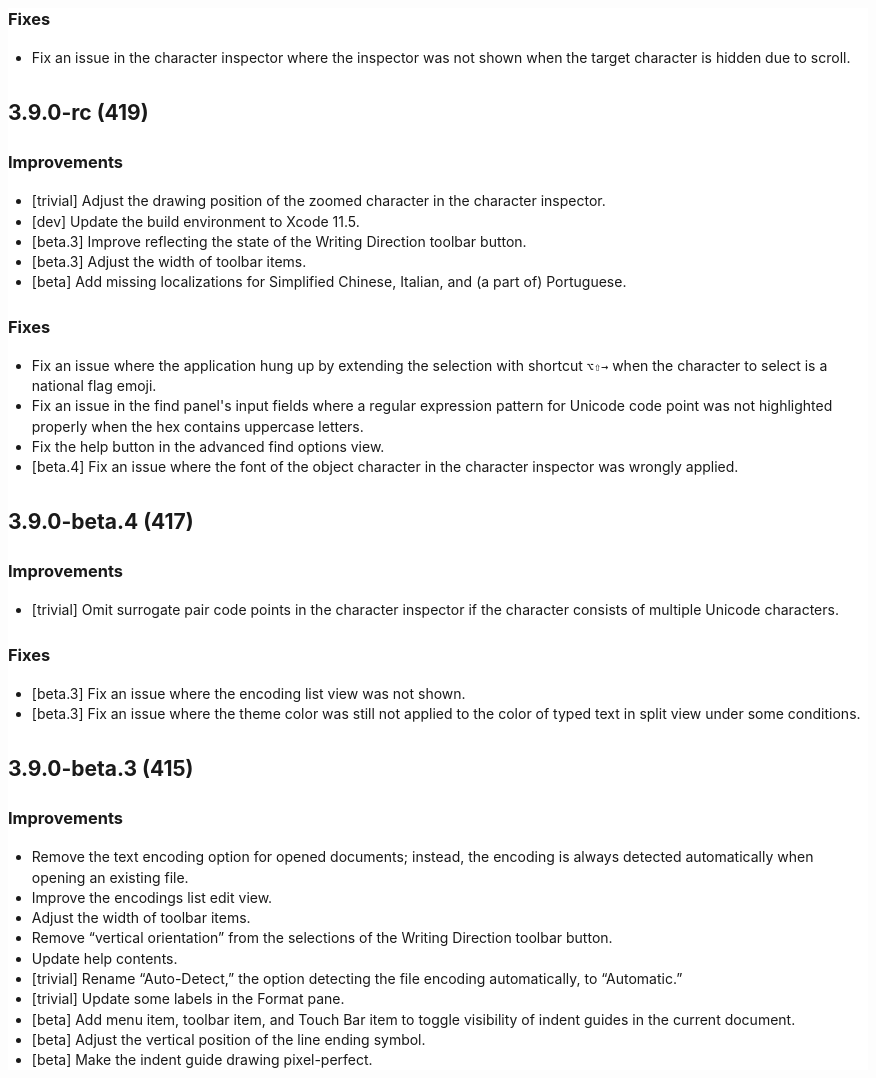 
### Fixes

- Fix an issue in the character inspector where the inspector was not shown when the target character is hidden due to scroll.



3.9.0-rc (419)
--------------------------

### Improvements

- [trivial] Adjust the drawing position of the zoomed character in the character inspector.
- [dev] Update the build environment to Xcode 11.5.
- [beta.3] Improve reflecting the state of the Writing Direction toolbar button.
- [beta.3] Adjust the width of toolbar items.
- [beta] Add missing localizations for Simplified Chinese, Italian, and (a part of) Portuguese.


### Fixes

- Fix an issue where the application hung up by extending the selection with shortcut `⌥⇧→` when the character to select is a national flag emoji.
- Fix an issue in the find panel's input fields where a regular expression pattern for Unicode code point was not highlighted properly when the hex contains uppercase letters.
- Fix the help button in the advanced find options view.
- [beta.4] Fix an issue where the font of the object character in the character inspector was wrongly applied.



3.9.0-beta.4 (417)
--------------------------

### Improvements

- [trivial] Omit surrogate pair code points in the character inspector if the character consists of multiple Unicode characters.


### Fixes

- [beta.3] Fix an issue where the encoding list view was not shown.
- [beta.3] Fix an issue where the theme color was still not applied to the color of typed text in split view under some conditions.



3.9.0-beta.3 (415)
--------------------------

### Improvements

- Remove the text encoding option for opened documents; instead, the encoding is always detected automatically when opening an existing file.
- Improve the encodings list edit view.
- Adjust the width of toolbar items.
- Remove “vertical orientation” from the selections of the Writing Direction toolbar button.
- Update help contents.
- [trivial] Rename “Auto-Detect,” the option detecting the file encoding automatically, to “Automatic.”
- [trivial] Update some labels in the Format pane.
- [beta] Add menu item, toolbar item, and Touch Bar item to toggle visibility of indent guides in the current document.
- [beta] Adjust the vertical position of the line ending symbol.
- [beta] Make the indent guide drawing pixel-perfect.
